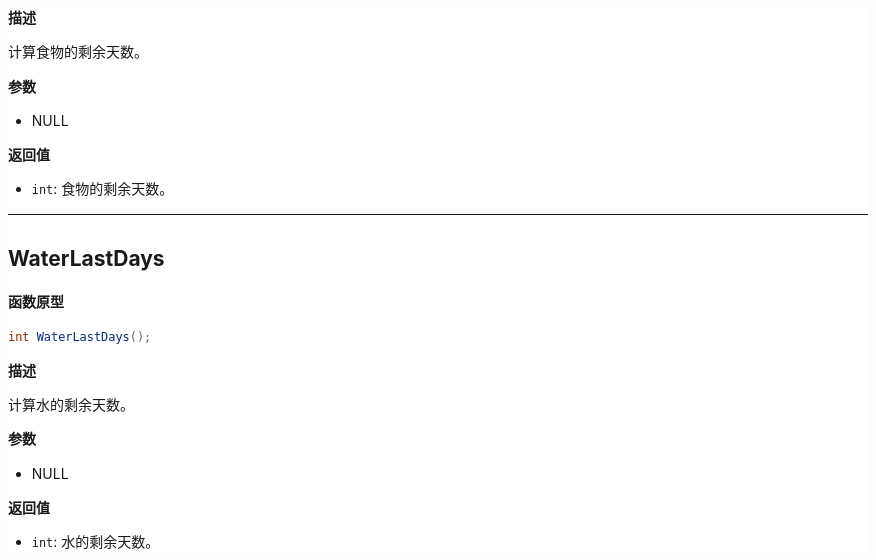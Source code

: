 **描述**

计算食物的剩余天数。

**参数**

- NULL

**返回值**

- `int`: 食物的剩余天数。

------

## WaterLastDays

**函数原型**

```csharp
int WaterLastDays();
```

**描述**

计算水的剩余天数。

**参数**

- NULL

**返回值**

- `int`: 水的剩余天数。